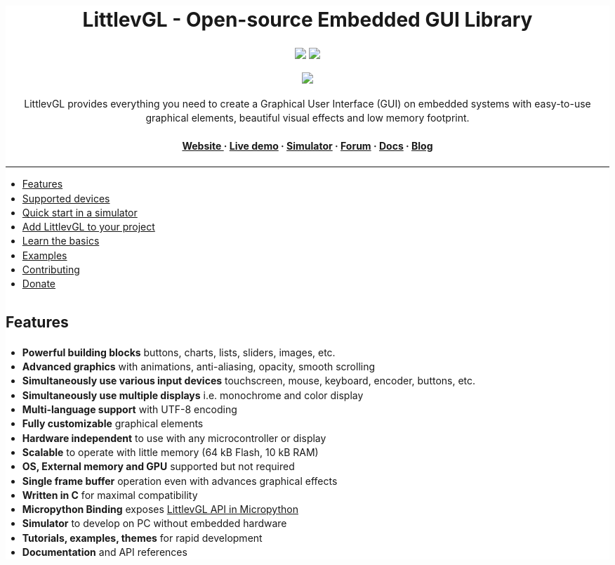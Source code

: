 <h1 align="center"> LittlevGL - Open-source Embedded GUI Library</h1>
<p align="center">
<a href="https://github.com/littlevgl/lvgl/blob/master/LICENCE.txt"><img src="https://img.shields.io/badge/licence-MIT-blue.svg"></a>
<a href="https://github.com/littlevgl/lvgl/releases/tag/v6.1.2"><img src="https://img.shields.io/badge/version-6.1.2-blue.svg"></a>
</p>

<p align="center">
<img src="https://littlevgl.com/github/cover_ori_reduced_2.gif">
</p>

<p align="center">
LittlevGL provides everything you need to create a Graphical User Interface (GUI) on embedded systems with easy-to-use graphical elements, beautiful visual effects and low memory footprint.
</p>

<h4 align="center">
<a href="https://littlevgl.com">Website </a> &middot;
<a href="https://littlevgl.com/live-demo">Live demo</a> &middot;
<a href="https://docs.littlevgl.com/en/html/get-started/pc-simulator.html">Simulator</a> &middot;
<a href="https://forum.littlevgl.com">Forum</a> &middot;
<a href="https://docs.littlevgl.com/">Docs</a> &middot;
<a href="https://blog.littlevgl.com/">Blog</a>
</h4>

---

- [Features](#features)
- [Supported devices](#supported-devices)
- [Quick start in a simulator](#quick-start-in-a-simulator)
- [Add LittlevGL to your project](#add-littlevgl-to-your-project)
- [Learn the basics](#learn-the-basics)
- [Examples](#examples)
- [Contributing](#contributing)
- [Donate](#donate)


## Features
* **Powerful building blocks** buttons, charts, lists, sliders, images, etc.
* **Advanced graphics** with animations, anti-aliasing, opacity, smooth scrolling
* **Simultaneously use various input devices** touchscreen, mouse, keyboard, encoder, buttons, etc.
* **Simultaneously use multiple displays** i.e. monochrome and color display
* **Multi-language support** with UTF-8 encoding
* **Fully customizable** graphical elements
* **Hardware independent** to use with any microcontroller or display
* **Scalable** to operate with little memory (64 kB Flash, 10 kB RAM)
* **OS, External memory and GPU** supported but not required
* **Single frame buffer** operation even with advances graphical effects
* **Written in C** for maximal compatibility
* **Micropython Binding** exposes [LittlevGL API in Micropython](https://blog.littlevgl.com/2019-02-20/micropython-bindings)
* **Simulator** to develop on PC without embedded hardware
* **Tutorials, examples, themes** for rapid development
* **Documentation** and API references
